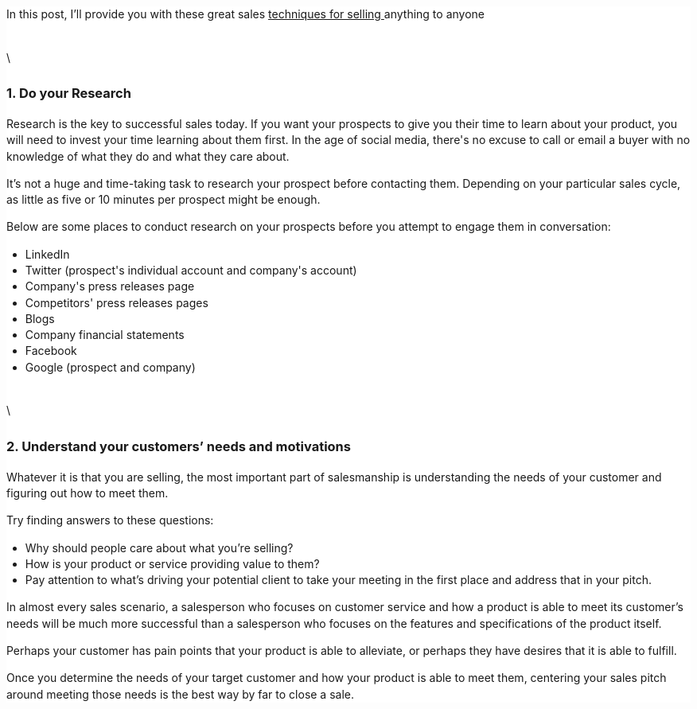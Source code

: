 In this post, I’ll provide you with these great sales [techniques for selling ](https://www.smartwinnr.com/post/7-selling-skills-that-are-essential-to-ace-remote-sales/) anything to anyone

\
\

### **1. Do your Research**

Research is the key to successful sales today. If you want your prospects to give you their time to learn about your product, you will need to invest your time learning about them first. In the age of social media, there's no excuse to call or email a buyer with no knowledge of what they do and what they care about.

<div class="ml_special_div_blog ml-margin-bottom10">
  <div class="ml_special_div_blog_content ml-margin-top10 ml-margin-bottom10">
    <p>It’s not a huge and time-taking task to research your prospect before contacting them. Depending on your particular sales cycle, as little as five or 10 minutes per prospect might be enough.</p>
    <p>Below are some places to conduct research on your prospects before you attempt to engage them in conversation:</p>
    <ul>
      <li> LinkedIn</li>
      <li> Twitter (prospect's individual account and company's account)</li>
      <li> Company's press releases page</li>
      <li> Competitors' press releases pages</li>
      <li> Blogs</li>
      <li> Company financial statements</li>
      <li> Facebook</li>
      <li> Google (prospect and company)</li>
    </ul>
  </div>
</div>

\
\

### **2. Understand your customers’ needs and motivations**

Whatever it is that you are selling, the most important part of salesmanship is understanding the needs of your customer and figuring out how to meet them.

<div class="ml_special_div_blog ml-margin-bottom10">
  <div class="ml_special_div_blog_content ml-margin-top10 ml-margin-bottom10">
    <p>Try finding answers to these questions:</p>
    <ul>
      <li> Why should people care about what you’re selling? </li>
      <li> How is your product or service providing value to them? </li>
      <li> Pay attention to what’s driving your potential client to take your meeting in the first place and address that in your pitch.</li>
    </ul>
    <p>In almost every sales scenario, a salesperson who focuses on customer service and how a product is able to meet its customer’s needs will be much more successful than a salesperson who focuses on the features and specifications of the product itself.</p>
    <p>Perhaps your customer has pain points that your product is able to alleviate, or perhaps they have desires that it is able to fulfill.</p>
    <p>Once you determine the needs of your target customer and how your product is able to meet them, centering your sales pitch around meeting those needs is the best way by far to close a sale.</p>
  </div>
</div>
